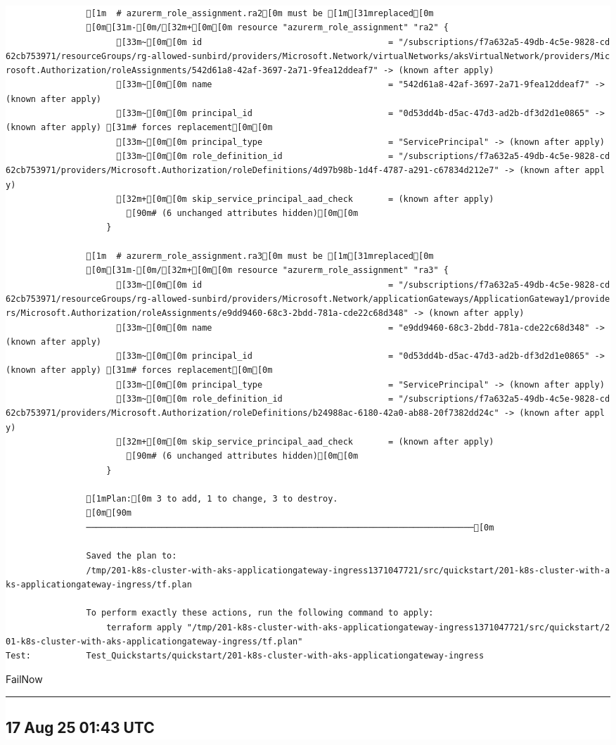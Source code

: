 	            	[1m  # azurerm_role_assignment.ra2[0m must be [1m[31mreplaced[0m
	            	[0m[31m-[0m/[32m+[0m[0m resource "azurerm_role_assignment" "ra2" {
	            	      [33m~[0m[0m id                                     = "/subscriptions/f7a632a5-49db-4c5e-9828-cd62cb753971/resourceGroups/rg-allowed-sunbird/providers/Microsoft.Network/virtualNetworks/aksVirtualNetwork/providers/Microsoft.Authorization/roleAssignments/542d61a8-42af-3697-2a71-9fea12ddeaf7" -> (known after apply)
	            	      [33m~[0m[0m name                                   = "542d61a8-42af-3697-2a71-9fea12ddeaf7" -> (known after apply)
	            	      [33m~[0m[0m principal_id                           = "0d53dd4b-d5ac-47d3-ad2b-df3d2d1e0865" -> (known after apply) [31m# forces replacement[0m[0m
	            	      [33m~[0m[0m principal_type                         = "ServicePrincipal" -> (known after apply)
	            	      [33m~[0m[0m role_definition_id                     = "/subscriptions/f7a632a5-49db-4c5e-9828-cd62cb753971/providers/Microsoft.Authorization/roleDefinitions/4d97b98b-1d4f-4787-a291-c67834d212e7" -> (known after apply)
	            	      [32m+[0m[0m skip_service_principal_aad_check       = (known after apply)
	            	        [90m# (6 unchanged attributes hidden)[0m[0m
	            	    }
	            	
	            	[1m  # azurerm_role_assignment.ra3[0m must be [1m[31mreplaced[0m
	            	[0m[31m-[0m/[32m+[0m[0m resource "azurerm_role_assignment" "ra3" {
	            	      [33m~[0m[0m id                                     = "/subscriptions/f7a632a5-49db-4c5e-9828-cd62cb753971/resourceGroups/rg-allowed-sunbird/providers/Microsoft.Network/applicationGateways/ApplicationGateway1/providers/Microsoft.Authorization/roleAssignments/e9dd9460-68c3-2bdd-781a-cde22c68d348" -> (known after apply)
	            	      [33m~[0m[0m name                                   = "e9dd9460-68c3-2bdd-781a-cde22c68d348" -> (known after apply)
	            	      [33m~[0m[0m principal_id                           = "0d53dd4b-d5ac-47d3-ad2b-df3d2d1e0865" -> (known after apply) [31m# forces replacement[0m[0m
	            	      [33m~[0m[0m principal_type                         = "ServicePrincipal" -> (known after apply)
	            	      [33m~[0m[0m role_definition_id                     = "/subscriptions/f7a632a5-49db-4c5e-9828-cd62cb753971/providers/Microsoft.Authorization/roleDefinitions/b24988ac-6180-42a0-ab88-20f7382dd24c" -> (known after apply)
	            	      [32m+[0m[0m skip_service_principal_aad_check       = (known after apply)
	            	        [90m# (6 unchanged attributes hidden)[0m[0m
	            	    }
	            	
	            	[1mPlan:[0m 3 to add, 1 to change, 3 to destroy.
	            	[0m[90m
	            	─────────────────────────────────────────────────────────────────────────────[0m
	            	
	            	Saved the plan to:
	            	/tmp/201-k8s-cluster-with-aks-applicationgateway-ingress1371047721/src/quickstart/201-k8s-cluster-with-aks-applicationgateway-ingress/tf.plan
	            	
	            	To perform exactly these actions, run the following command to apply:
	            	    terraform apply "/tmp/201-k8s-cluster-with-aks-applicationgateway-ingress1371047721/src/quickstart/201-k8s-cluster-with-aks-applicationgateway-ingress/tf.plan"
	Test:       	Test_Quickstarts/quickstart/201-k8s-cluster-with-aks-applicationgateway-ingress

FailNow

---

## 17 Aug 25 01:43 UTC
